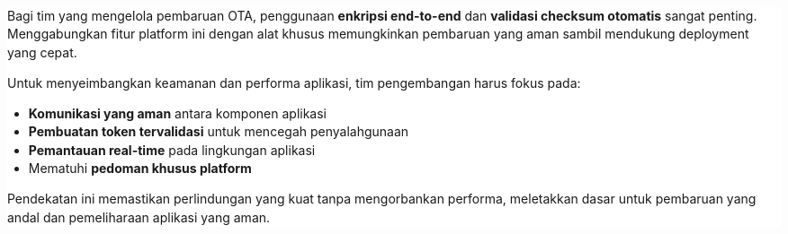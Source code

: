 Bagi tim yang mengelola pembaruan OTA, penggunaan **enkripsi end-to-end** dan **validasi checksum otomatis** sangat penting. Menggabungkan fitur platform ini dengan alat khusus memungkinkan pembaruan yang aman sambil mendukung deployment yang cepat.

Untuk menyeimbangkan keamanan dan performa aplikasi, tim pengembangan harus fokus pada:

-   **Komunikasi yang aman** antara komponen aplikasi
-   **Pembuatan token tervalidasi** untuk mencegah penyalahgunaan
-   **Pemantauan real-time** pada lingkungan aplikasi
-   Mematuhi **pedoman khusus platform**

Pendekatan ini memastikan perlindungan yang kuat tanpa mengorbankan performa, meletakkan dasar untuk pembaruan yang andal dan pemeliharaan aplikasi yang aman.
